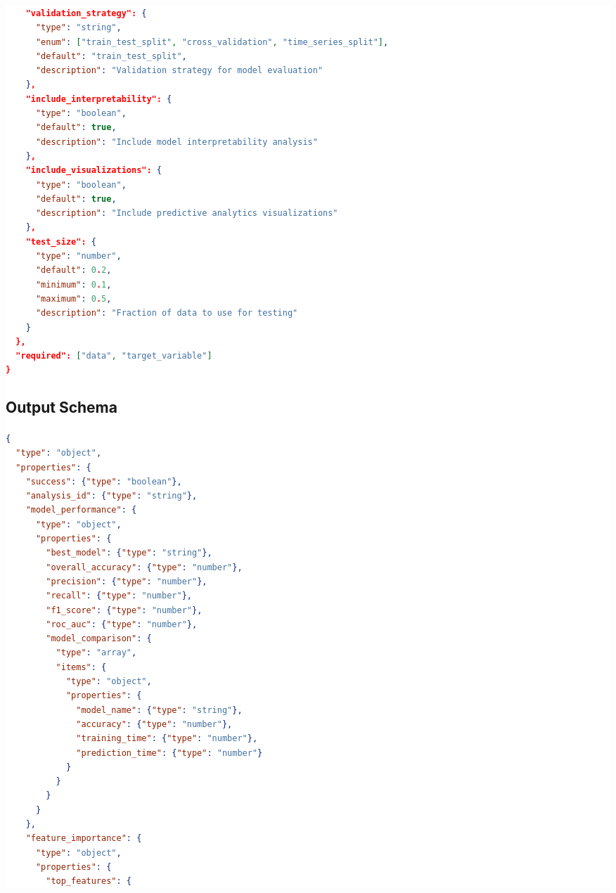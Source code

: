 ```json
    "validation_strategy": {
      "type": "string",
      "enum": ["train_test_split", "cross_validation", "time_series_split"],
      "default": "train_test_split",
      "description": "Validation strategy for model evaluation"
    },
    "include_interpretability": {
      "type": "boolean",
      "default": true,
      "description": "Include model interpretability analysis"
    },
    "include_visualizations": {
      "type": "boolean",
      "default": true,
      "description": "Include predictive analytics visualizations"
    },
    "test_size": {
      "type": "number",
      "default": 0.2,
      "minimum": 0.1,
      "maximum": 0.5,
      "description": "Fraction of data to use for testing"
    }
  },
  "required": ["data", "target_variable"]
}
```

## Output Schema

```json
{
  "type": "object",
  "properties": {
    "success": {"type": "boolean"},
    "analysis_id": {"type": "string"},
    "model_performance": {
      "type": "object",
      "properties": {
        "best_model": {"type": "string"},
        "overall_accuracy": {"type": "number"},
        "precision": {"type": "number"},
        "recall": {"type": "number"},
        "f1_score": {"type": "number"},
        "roc_auc": {"type": "number"},
        "model_comparison": {
          "type": "array",
          "items": {
            "type": "object",
            "properties": {
              "model_name": {"type": "string"},
              "accuracy": {"type": "number"},
              "training_time": {"type": "number"},
              "prediction_time": {"type": "number"}
            }
          }
        }
      }
    },
    "feature_importance": {
      "type": "object",
      "properties": {
        "top_features": {
```